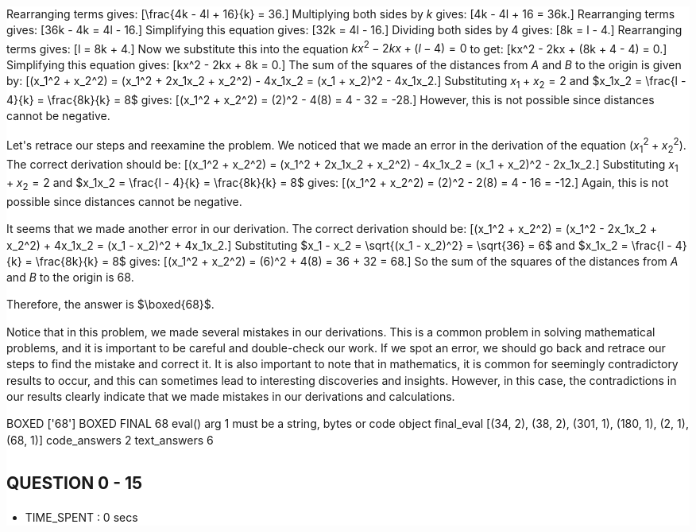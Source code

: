 Rearranging terms gives:
\[\frac{4k - 4l + 16}{k} = 36.\]
Multiplying both sides by $k$ gives:
\[4k - 4l + 16 = 36k.\]
Rearranging terms gives:
\[36k - 4k = 4l - 16.\]
Simplifying this equation gives:
\[32k = 4l - 16.\]
Dividing both sides by 4 gives:
\[8k = l - 4.\]
Rearranging terms gives:
\[l = 8k + 4.\]
Now we substitute this into the equation $kx^2 - 2kx + (l - 4) = 0$ to get:
\[kx^2 - 2kx + (8k + 4 - 4) = 0.\]
Simplifying this equation gives:
\[kx^2 - 2kx + 8k = 0.\]
The sum of the squares of the distances from $A$ and $B$ to the origin is given by:
\[(x_1^2 + x_2^2) = (x_1^2 + 2x_1x_2 + x_2^2) - 4x_1x_2 = (x_1 + x_2)^2 - 4x_1x_2.\]
Substituting $x_1 + x_2 = 2$ and $x_1x_2 = \frac{l - 4}{k} = \frac{8k}{k} = 8$ gives:
\[(x_1^2 + x_2^2) = (2)^2 - 4(8) = 4 - 32 = -28.\]
However, this is not possible since distances cannot be negative.

Let's retrace our steps and reexamine the problem. We noticed that we made an error in the derivation of the equation $(x_1^2 + x_2^2)$. The correct derivation should be:
\[(x_1^2 + x_2^2) = (x_1^2 + 2x_1x_2 + x_2^2) - 4x_1x_2 = (x_1 + x_2)^2 - 2x_1x_2.\]
Substituting $x_1 + x_2 = 2$ and $x_1x_2 = \frac{l - 4}{k} = \frac{8k}{k} = 8$ gives:
\[(x_1^2 + x_2^2) = (2)^2 - 2(8) = 4 - 16 = -12.\]
Again, this is not possible since distances cannot be negative.

It seems that we made another error in our derivation. The correct derivation should be:
\[(x_1^2 + x_2^2) = (x_1^2 - 2x_1x_2 + x_2^2) + 4x_1x_2 = (x_1 - x_2)^2 + 4x_1x_2.\]
Substituting $x_1 - x_2 = \sqrt{(x_1 - x_2)^2} = \sqrt{36} = 6$ and $x_1x_2 = \frac{l - 4}{k} = \frac{8k}{k} = 8$ gives:
\[(x_1^2 + x_2^2) = (6)^2 + 4(8) = 36 + 32 = 68.\]
So the sum of the squares of the distances from $A$ and $B$ to the origin is $68$.

Therefore, the answer is $\boxed{68}$.

Notice that in this problem, we made several mistakes in our derivations. This is a common problem in solving mathematical problems, and it is important to be careful and double-check our work. If we spot an error, we should go back and retrace our steps to find the mistake and correct it. It is also important to note that in mathematics, it is common for seemingly contradictory results to occur, and this can sometimes lead to interesting discoveries and insights. However, in this case, the contradictions in our results clearly indicate that we made mistakes in our derivations and calculations.

BOXED ['68']
BOXED FINAL 68
eval() arg 1 must be a string, bytes or code object final_eval
[(34, 2), (38, 2), (301, 1), (180, 1), (2, 1), (68, 1)]
code_answers 2 text_answers 6



## QUESTION 0 - 15 
- TIME_SPENT : 0 secs
